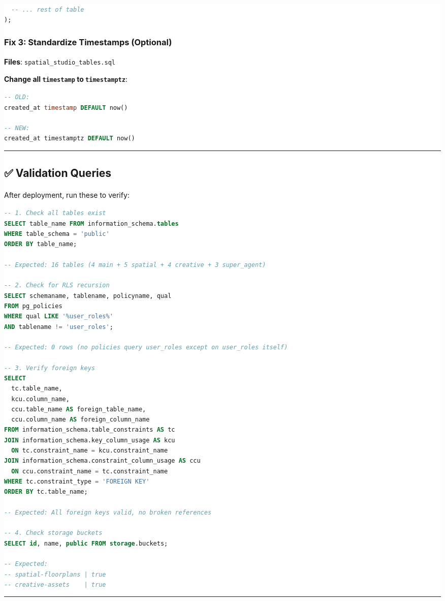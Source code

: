 ```sql
  -- ... rest of table
);
```

### Fix 3: Standardize Timestamps (Optional)
**Files**: `spatial_studio_tables.sql`

**Change all `timestamp` to `timestamptz`**:
```sql
-- OLD:
created_at timestamp DEFAULT now()

-- NEW:
created_at timestamptz DEFAULT now()
```

---

## ✅ Validation Queries

After deployment, run these to verify:

```sql
-- 1. Check all tables exist
SELECT table_name FROM information_schema.tables
WHERE table_schema = 'public'
ORDER BY table_name;

-- Expected: 16 tables (4 main + 5 spatial + 4 creative + 3 super_agent)

-- 2. Check for RLS recursion
SELECT schemaname, tablename, policyname, qual
FROM pg_policies
WHERE qual LIKE '%user_roles%'
AND tablename != 'user_roles';

-- Expected: 0 rows (no policies query user_roles except on user_roles itself)

-- 3. Verify foreign keys
SELECT
  tc.table_name,
  kcu.column_name,
  ccu.table_name AS foreign_table_name,
  ccu.column_name AS foreign_column_name
FROM information_schema.table_constraints AS tc
JOIN information_schema.key_column_usage AS kcu
  ON tc.constraint_name = kcu.constraint_name
JOIN information_schema.constraint_column_usage AS ccu
  ON ccu.constraint_name = tc.constraint_name
WHERE tc.constraint_type = 'FOREIGN KEY'
ORDER BY tc.table_name;

-- Expected: All foreign keys valid, no broken references

-- 4. Check storage buckets
SELECT id, name, public FROM storage.buckets;

-- Expected:
-- spatial-floorplans | true
-- creative-assets    | true
```

---